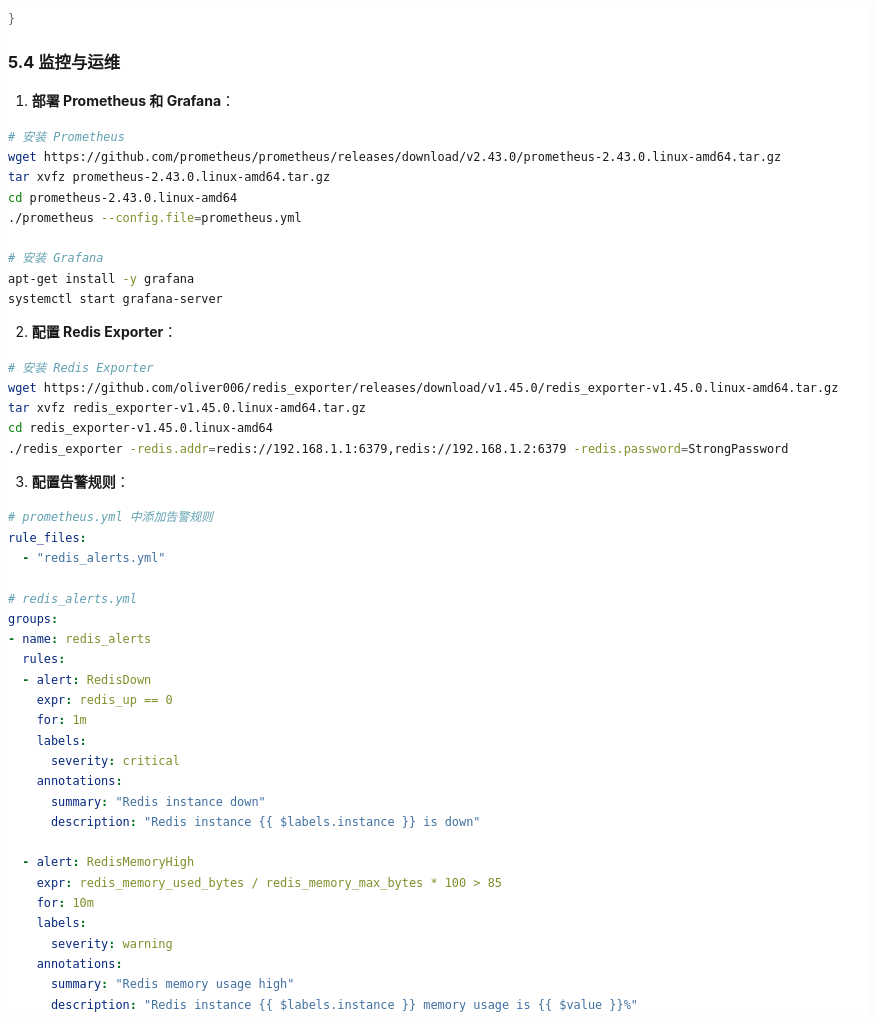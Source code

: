 ```go
}
```

### 5.4 监控与运维

1. **部署 Prometheus 和 Grafana**：

```bash
# 安装 Prometheus
wget https://github.com/prometheus/prometheus/releases/download/v2.43.0/prometheus-2.43.0.linux-amd64.tar.gz
tar xvfz prometheus-2.43.0.linux-amd64.tar.gz
cd prometheus-2.43.0.linux-amd64
./prometheus --config.file=prometheus.yml

# 安装 Grafana
apt-get install -y grafana
systemctl start grafana-server
```

2. **配置 Redis Exporter**：

```bash
# 安装 Redis Exporter
wget https://github.com/oliver006/redis_exporter/releases/download/v1.45.0/redis_exporter-v1.45.0.linux-amd64.tar.gz
tar xvfz redis_exporter-v1.45.0.linux-amd64.tar.gz
cd redis_exporter-v1.45.0.linux-amd64
./redis_exporter -redis.addr=redis://192.168.1.1:6379,redis://192.168.1.2:6379 -redis.password=StrongPassword
```

3. **配置告警规则**：

```yaml
# prometheus.yml 中添加告警规则
rule_files:
  - "redis_alerts.yml"

# redis_alerts.yml
groups:
- name: redis_alerts
  rules:
  - alert: RedisDown
    expr: redis_up == 0
    for: 1m
    labels:
      severity: critical
    annotations:
      summary: "Redis instance down"
      description: "Redis instance {{ $labels.instance }} is down"
      
  - alert: RedisMemoryHigh
    expr: redis_memory_used_bytes / redis_memory_max_bytes * 100 > 85
    for: 10m
    labels:
      severity: warning
    annotations:
      summary: "Redis memory usage high"
      description: "Redis instance {{ $labels.instance }} memory usage is {{ $value }}%"
```
